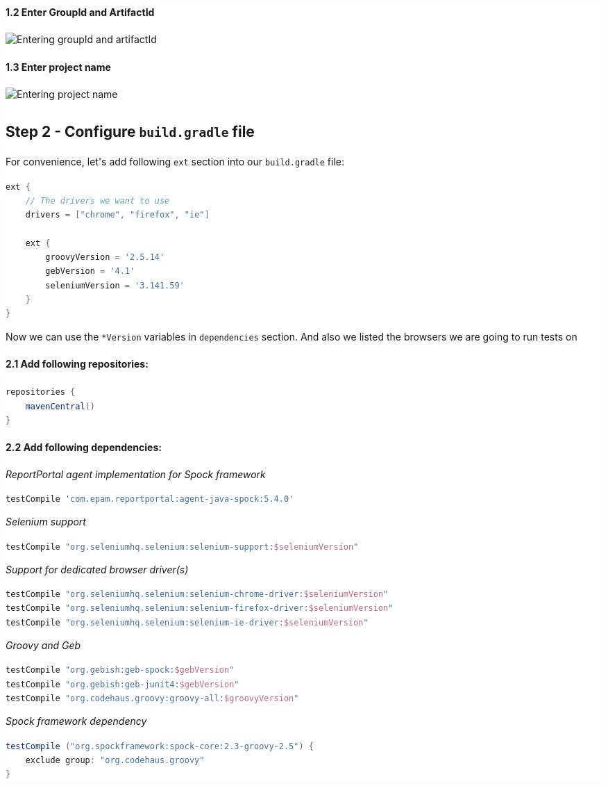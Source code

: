 #### 1.2 Enter GroupId and ArtifactId

![Entering groupId and artifactId](integration_manual_files/step_group_and_artifact_id.png)

#### 1.3 Enter project name

![Entering project name](integration_manual_files/step_project_name.png)

## Step 2 - Configure `build.gradle` file

For convenience, let's add following `ext` section into our `build.gradle` file:
```gradle
ext {
    // The drivers we want to use
    drivers = ["chrome", "firefox", "ie"]

    ext {
        groovyVersion = '2.5.14'
        gebVersion = '4.1'
        seleniumVersion = '3.141.59'
    }
}
```
Now we can use the `*Version` variables in `dependencies` section. And also we listed the browsers we are going to run tests on


#### 2.1 Add following repositories:

```gradle
repositories {
    mavenCentral()
}
```

#### 2.2 Add following dependencies:

*ReportPortal agent implementation for Spock framework*
```gradle
testCompile 'com.epam.reportportal:agent-java-spock:5.4.0'
```

*Selenium support*
```gradle
testCompile "org.seleniumhq.selenium:selenium-support:$seleniumVersion"
```
*Support for dedicated browser driver(s)*

```gradle
testCompile "org.seleniumhq.selenium:selenium-chrome-driver:$seleniumVersion"
testCompile "org.seleniumhq.selenium:selenium-firefox-driver:$seleniumVersion"
testCompile "org.seleniumhq.selenium:selenium-ie-driver:$seleniumVersion"
```

*Groovy and Geb*
```gradle
testCompile "org.gebish:geb-spock:$gebVersion"
testCompile "org.gebish:geb-junit4:$gebVersion"
testCompile "org.codehaus.groovy:groovy-all:$groovyVersion"
```
*Spock framework dependency*
```gradle
testCompile ("org.spockframework:spock-core:2.3-groovy-2.5") {
    exclude group: "org.codehaus.groovy"
}
```

